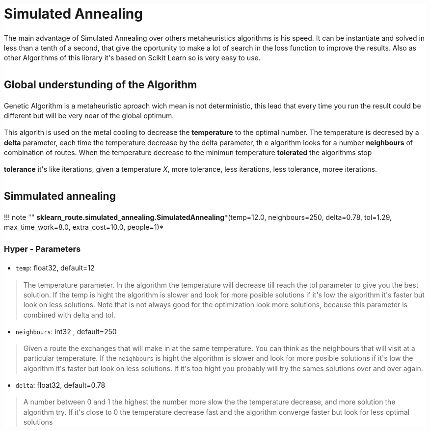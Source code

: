 # Simulated Annealing
The main advantage of Simulated Annealing over others metaheuristics algorithms is his speed. It can be instantiate and solved in less than a tenth of a second, that give the oportunity to make a lot of search in the loss function to improve the results. Also as other Algorithms of this library it's based on Scikit Learn so is very easy to use.

## Global understunding of the Algorithm

Genetic Algorithm is a metaheuristic aproach wich mean is not deterministic, this lead that every time you run the result could be different but will be very near of the global optimum.

This algorith is used on the metal cooling to decrease the **temperature** to the optimal number. The temperature is decresed by a **delta** parameter, each time the temperature decrease by the delta parameter, th e algorithm looks for a number **neighbours** of combination of routes. When the temperature decrease to the minimun temperature **tolerated** the algorithms stop

**tolerance** it's like iterations, given a temperature *X*, more tolerance, less iterations, less tolerance, moree iterations.

## Simmulated annealing

!!! note ""
    **sklearn_route.simulated_annealing.SimulatedAnnealing***(temp=12.0, neighbours=250, delta=0.78, tol=1.29,
                max_time_work=8.0, extra_cost=10.0, people=1)*


### Hyper -  Parameters
* `temp`: float32, default=12
>The temperature parameter. In the algorithm the temperature will 
decrease till reach the tol parameter to give you the best
solution. If the temp is hight the algorithm is slower and 
look for more posible solutions if it's low the algorithm it's
faster but look on less solutions. Note that is not always good
for the optimization look more solutions, because this parameter
is combined with delta and tol.

* `neighbours`: int32 , default=250
>Given a route the exchanges that will make in at the same temperature.
You can think as the neighbours that will visit at a particular
temperature. If the `neighbours` is hight the algorithm is slower and 
look for more posible solutions if it's low the algorithm it's
faster but look on less solutions. If it's too hight you probably will
try the sames solutions over and over again.

* `delta`: float32, default=0.78
>A number between 0 and 1 the highest the number more slow the
the temperature decrease, and more solution the algorithm try.
If it's close to 0 the temperature decrease fast and the
algorithm converge faster but look for less optimal solutions
